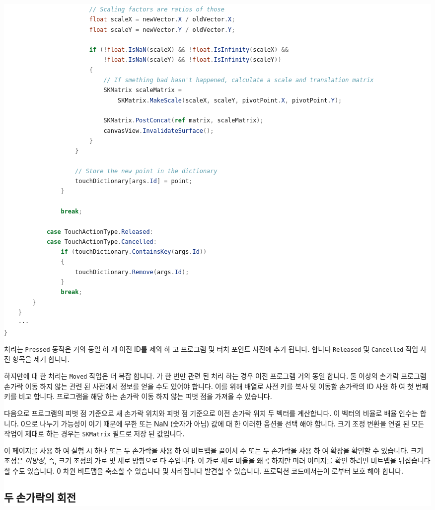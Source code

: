 ```csharp
                        // Scaling factors are ratios of those
                        float scaleX = newVector.X / oldVector.X;
                        float scaleY = newVector.Y / oldVector.Y;

                        if (!float.IsNaN(scaleX) && !float.IsInfinity(scaleX) &&
                            !float.IsNaN(scaleY) && !float.IsInfinity(scaleY))
                        {
                            // If smething bad hasn't happened, calculate a scale and translation matrix
                            SKMatrix scaleMatrix = 
                                SKMatrix.MakeScale(scaleX, scaleY, pivotPoint.X, pivotPoint.Y);

                            SKMatrix.PostConcat(ref matrix, scaleMatrix);
                            canvasView.InvalidateSurface();
                        }
                    }

                    // Store the new point in the dictionary
                    touchDictionary[args.Id] = point;
                }

                break;

            case TouchActionType.Released:
            case TouchActionType.Cancelled:
                if (touchDictionary.ContainsKey(args.Id))
                {
                    touchDictionary.Remove(args.Id);
                }
                break;
        }
    }
    ···
}
```

처리는 `Pressed` 동작은 거의 동일 하 게 이전 ID를 제외 하 고 프로그램 및 터치 포인트 사전에 추가 됩니다. 합니다 `Released` 및 `Cancelled` 작업 사전 항목을 제거 합니다.

하지만에 대 한 처리는 `Moved` 작업은 더 복잡 합니다. 가 한 번만 관련 된 처리 하는 경우 이전 프로그램 거의 동일 합니다. 둘 이상의 손가락 프로그램 손가락 이동 하지 않는 관련 된 사전에서 정보를 얻을 수도 있어야 합니다. 이를 위해 배열로 사전 키를 복사 및 이동할 손가락의 ID 사용 하 여 첫 번째 키를 비교 합니다. 프로그램을 해당 하는 손가락 이동 하지 않는 피벗 점을 가져올 수 있습니다.

다음으로 프로그램의 피벗 점 기준으로 새 손가락 위치와 피벗 점 기준으로 이전 손가락 위치 두 벡터를 계산합니다. 이 벡터의 비율로 배율 인수는 합니다. 0으로 나누기 가능성이 이기 때문에 무한 또는 NaN (숫자가 아님) 값에 대 한 이러한 옵션을 선택 해야 합니다. 크기 조정 변환을 연결 된 모든 작업이 제대로 하는 경우는 `SKMatrix` 필드로 저장 된 값입니다.

이 페이지를 사용 하 여 실험 시 하나 또는 두 손가락을 사용 하 여 비트맵을 끌어서 수 또는 두 손가락을 사용 하 여 확장을 확인할 수 있습니다. 크기 조정은 _이방성_, 즉, 크기 조정의 가로 및 세로 방향으로 다 수입니다. 이 가로 세로 비율을 왜곡 하지만 미러 이미지를 확인 하려면 비트맵을 뒤집습니다 할 수도 있습니다. 0 차원 비트맵을 축소할 수 있습니다 및 사라집니다 발견할 수 있습니다. 프로덕션 코드에서는이 로부터 보호 해야 합니다.

## <a name="two-finger-rotation"></a>두 손가락의 회전

